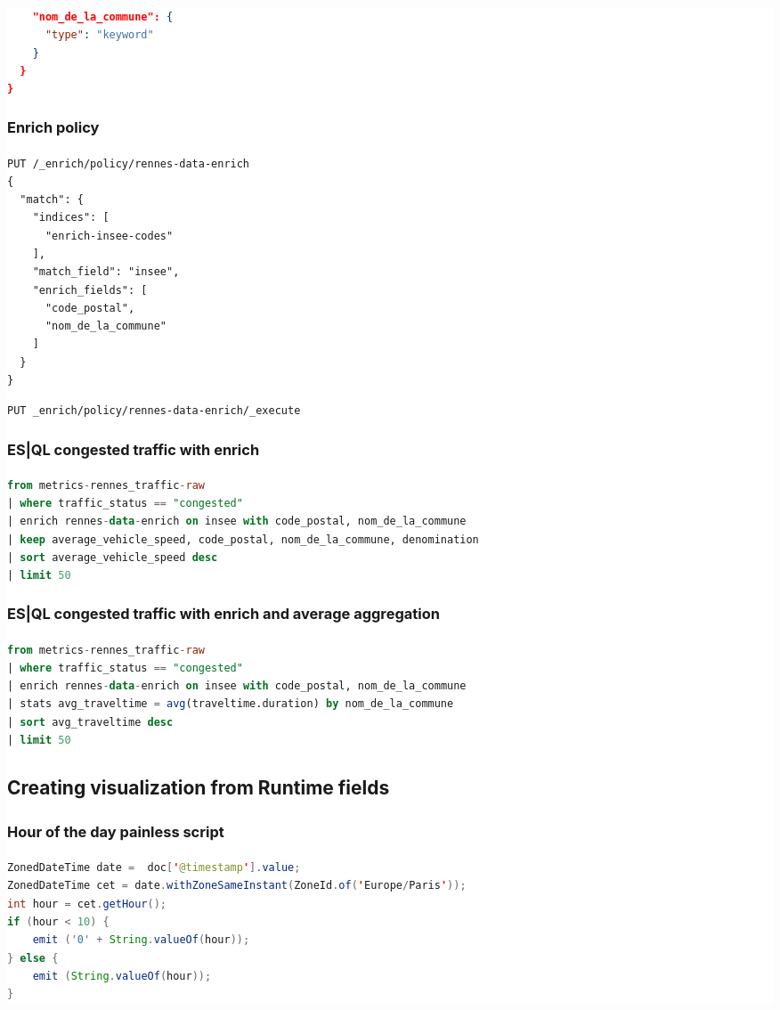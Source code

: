 ```json
    "nom_de_la_commune": {
      "type": "keyword"
    }
  }
}
```

### Enrich policy
```
PUT /_enrich/policy/rennes-data-enrich
{
  "match": {
    "indices": [
      "enrich-insee-codes"
    ],
    "match_field": "insee",
    "enrich_fields": [
      "code_postal",
      "nom_de_la_commune"
    ]
  }
}
```

```
PUT _enrich/policy/rennes-data-enrich/_execute
```

### ES|QL congested traffic with enrich
```sql
from metrics-rennes_traffic-raw
| where traffic_status == "congested"
| enrich rennes-data-enrich on insee with code_postal, nom_de_la_commune
| keep average_vehicle_speed, code_postal, nom_de_la_commune, denomination
| sort average_vehicle_speed desc
| limit 50
```

### ES|QL congested traffic with enrich and average aggregation
```sql
from metrics-rennes_traffic-raw
| where traffic_status == "congested"
| enrich rennes-data-enrich on insee with code_postal, nom_de_la_commune
| stats avg_traveltime = avg(traveltime.duration) by nom_de_la_commune
| sort avg_traveltime desc
| limit 50
```

## Creating visualization from Runtime fields

### Hour of the day painless script
```java
ZonedDateTime date =  doc['@timestamp'].value;
ZonedDateTime cet = date.withZoneSameInstant(ZoneId.of('Europe/Paris'));
int hour = cet.getHour();
if (hour < 10) {
    emit ('0' + String.valueOf(hour));
} else {
    emit (String.valueOf(hour));
}
```
